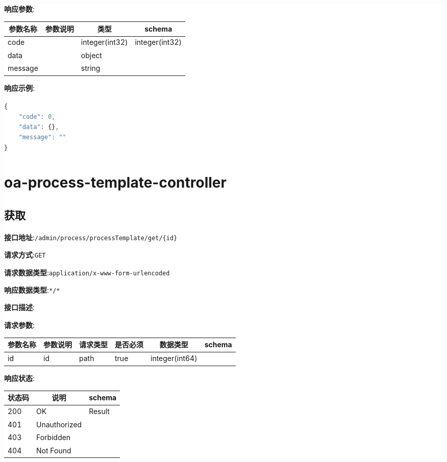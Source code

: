 
**响应参数**:


| 参数名称 | 参数说明 | 类型 | schema |
| -------- | -------- | ----- |----- | 
|code||integer(int32)|integer(int32)|
|data||object||
|message||string||


**响应示例**:
```javascript
{
	"code": 0,
	"data": {},
	"message": ""
}
```


# oa-process-template-controller


## 获取


**接口地址**:`/admin/process/processTemplate/get/{id}`


**请求方式**:`GET`


**请求数据类型**:`application/x-www-form-urlencoded`


**响应数据类型**:`*/*`


**接口描述**:


**请求参数**:


| 参数名称 | 参数说明 | 请求类型    | 是否必须 | 数据类型 | schema |
| -------- | -------- | ----- | -------- | -------- | ------ |
|id|id|path|true|integer(int64)||


**响应状态**:


| 状态码 | 说明 | schema |
| -------- | -------- | ----- | 
|200|OK|Result|
|401|Unauthorized||
|403|Forbidden||
|404|Not Found||
